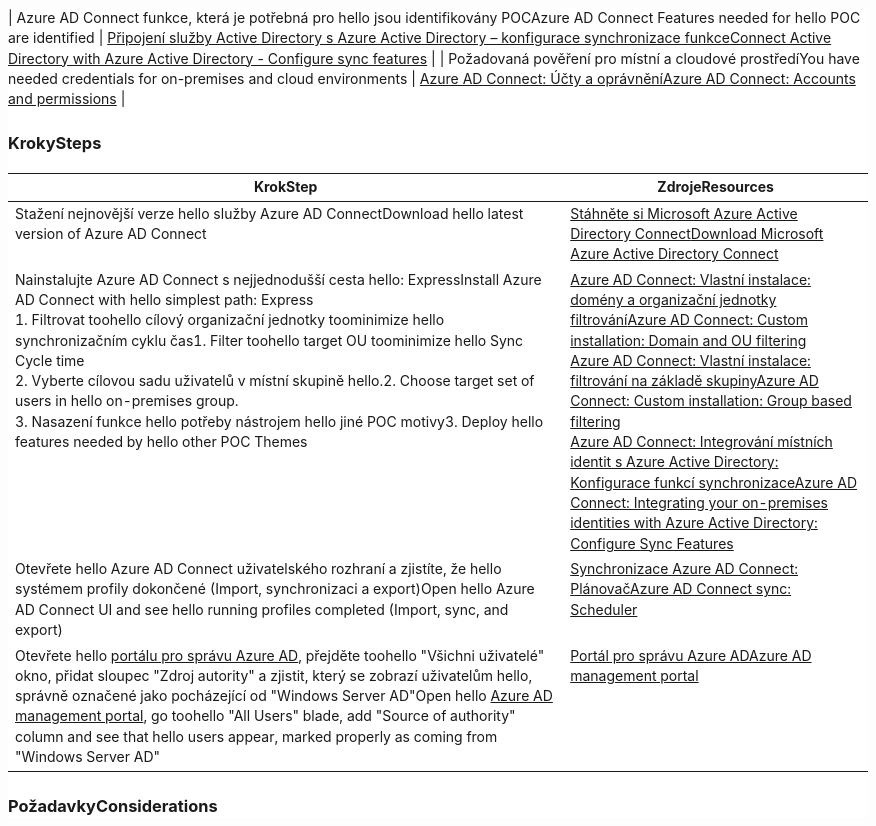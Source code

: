 | <span data-ttu-id="a4706-165">Azure AD Connect funkce, která je potřebná pro hello jsou identifikovány POC</span><span class="sxs-lookup"><span data-stu-id="a4706-165">Azure AD Connect Features needed for hello POC are identified</span></span> | [<span data-ttu-id="a4706-166">Připojení služby Active Directory s Azure Active Directory – konfigurace synchronizace funkce</span><span class="sxs-lookup"><span data-stu-id="a4706-166">Connect Active Directory with Azure Active Directory - Configure sync features</span></span>](./connect/active-directory-aadconnect.md#configure-sync-features) |
| <span data-ttu-id="a4706-167">Požadovaná pověření pro místní a cloudové prostředí</span><span class="sxs-lookup"><span data-stu-id="a4706-167">You have needed credentials for on-premises and cloud environments</span></span>  | [<span data-ttu-id="a4706-168">Azure AD Connect: Účty a oprávnění</span><span class="sxs-lookup"><span data-stu-id="a4706-168">Azure AD Connect: Accounts and permissions</span></span>](./connect/active-directory-aadconnect-accounts-permissions.md) |

### <a name="steps"></a><span data-ttu-id="a4706-169">Kroky</span><span class="sxs-lookup"><span data-stu-id="a4706-169">Steps</span></span>

| <span data-ttu-id="a4706-170">Krok</span><span class="sxs-lookup"><span data-stu-id="a4706-170">Step</span></span> | <span data-ttu-id="a4706-171">Zdroje</span><span class="sxs-lookup"><span data-stu-id="a4706-171">Resources</span></span> |
| --- | --- |
| <span data-ttu-id="a4706-172">Stažení nejnovější verze hello služby Azure AD Connect</span><span class="sxs-lookup"><span data-stu-id="a4706-172">Download hello latest version of Azure AD Connect</span></span> | [<span data-ttu-id="a4706-173">Stáhněte si Microsoft Azure Active Directory Connect</span><span class="sxs-lookup"><span data-stu-id="a4706-173">Download Microsoft Azure Active Directory Connect</span></span>](https://www.microsoft.com/download/details.aspx?id=47594) |
| <span data-ttu-id="a4706-174">Nainstalujte Azure AD Connect s nejjednodušší cesta hello: Express</span><span class="sxs-lookup"><span data-stu-id="a4706-174">Install Azure AD Connect with hello simplest path: Express</span></span> <br/><span data-ttu-id="a4706-175">1. Filtrovat toohello cílový organizační jednotky toominimize hello synchronizačním cyklu čas</span><span class="sxs-lookup"><span data-stu-id="a4706-175">1. Filter toohello target OU toominimize hello Sync Cycle time</span></span><br/><span data-ttu-id="a4706-176">2. Vyberte cílovou sadu uživatelů v místní skupině hello.</span><span class="sxs-lookup"><span data-stu-id="a4706-176">2. Choose target set of users in hello on-premises group.</span></span><br/><span data-ttu-id="a4706-177">3. Nasazení funkce hello potřeby nástrojem hello jiné POC motivy</span><span class="sxs-lookup"><span data-stu-id="a4706-177">3. Deploy hello features needed by hello other POC Themes</span></span> | [<span data-ttu-id="a4706-178">Azure AD Connect: Vlastní instalace: domény a organizační jednotky filtrování</span><span class="sxs-lookup"><span data-stu-id="a4706-178">Azure AD Connect: Custom installation: Domain and OU filtering</span></span>](./connect/active-directory-aadconnect-get-started-custom.md#domain-and-ou-filtering) <br/>[<span data-ttu-id="a4706-179">Azure AD Connect: Vlastní instalace: filtrování na základě skupiny</span><span class="sxs-lookup"><span data-stu-id="a4706-179">Azure AD Connect: Custom installation: Group based filtering</span></span>](./connect/active-directory-aadconnect-get-started-custom.md#sync-filtering-based-on-groups)<br/>[<span data-ttu-id="a4706-180">Azure AD Connect: Integrování místních identit s Azure Active Directory: Konfigurace funkcí synchronizace</span><span class="sxs-lookup"><span data-stu-id="a4706-180">Azure AD Connect: Integrating your on-premises identities with Azure Active Directory: Configure Sync Features</span></span>](./connect/active-directory-aadconnect.md#configure-sync-features) |
| <span data-ttu-id="a4706-181">Otevřete hello Azure AD Connect uživatelského rozhraní a zjistíte, že hello systémem profily dokončené (Import, synchronizaci a export)</span><span class="sxs-lookup"><span data-stu-id="a4706-181">Open hello Azure AD Connect UI and see hello running profiles completed (Import, sync, and export)</span></span> | [<span data-ttu-id="a4706-182">Synchronizace Azure AD Connect: Plánovač</span><span class="sxs-lookup"><span data-stu-id="a4706-182">Azure AD Connect sync: Scheduler</span></span>](./connect/active-directory-aadconnectsync-feature-scheduler.md) |
| <span data-ttu-id="a4706-183">Otevřete hello [portálu pro správu Azure AD](https://ms.portal.azure.com/#blade/Microsoft_AAD_IAM/UserManagementMenuBlade/), přejděte toohello "Všichni uživatelé" okno, přidat sloupec "Zdroj autority" a zjistit, který se zobrazí uživatelům hello, správně označené jako pocházející od "Windows Server AD"</span><span class="sxs-lookup"><span data-stu-id="a4706-183">Open hello [Azure AD management portal](https://ms.portal.azure.com/#blade/Microsoft_AAD_IAM/UserManagementMenuBlade/), go toohello "All Users" blade, add "Source of authority" column and see that hello users appear, marked properly as coming from "Windows Server AD"</span></span> | [<span data-ttu-id="a4706-184">Portál pro správu Azure AD</span><span class="sxs-lookup"><span data-stu-id="a4706-184">Azure AD management portal</span></span>](https://portal.azure.com/#blade/Microsoft_AAD_IAM/ActiveDirectoryMenuBlade/Overview) |

### <a name="considerations"></a><span data-ttu-id="a4706-185">Požadavky</span><span class="sxs-lookup"><span data-stu-id="a4706-185">Considerations</span></span>
